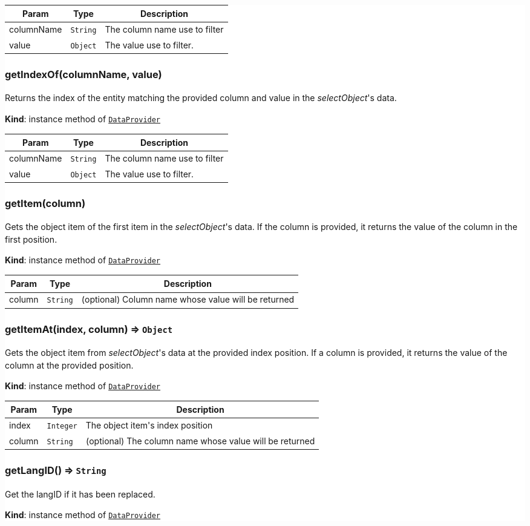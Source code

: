 | Param | Type | Description |
| --- | --- | --- |
| columnName | <code>String</code> | The column name use to filter |
| value | <code>Object</code> | The value use to filter. |

<a name="DataProvider+getIndexOf"></a>

### getIndexOf(columnName, value)
Returns the index of the entity matching the provided column and value in the *selectObject*'s data.

**Kind**: instance method of [<code>DataProvider</code>](#DataProvider)  

| Param | Type | Description |
| --- | --- | --- |
| columnName | <code>String</code> | The column name use to filter |
| value | <code>Object</code> | The value use to filter. |

<a name="DataProvider+getItem"></a>

### getItem(column)
Gets the object item of the first item in the *selectObject*'s data.
If the column is provided, it returns the value of the column in the first position.

**Kind**: instance method of [<code>DataProvider</code>](#DataProvider)  

| Param | Type | Description |
| --- | --- | --- |
| column | <code>String</code> | (optional) Column name whose value will be returned |

<a name="DataProvider+getItemAt"></a>

### getItemAt(index, column) ⇒ <code>Object</code>
Gets the object item from *selectObject*'s data at the provided index position.
If a column is provided, it returns the value of the column at the provided position.

**Kind**: instance method of [<code>DataProvider</code>](#DataProvider)  

| Param | Type | Description |
| --- | --- | --- |
| index | <code>Integer</code> | The object item's index position |
| column | <code>String</code> | (optional) The column name whose value will be returned |

<a name="DataProvider+getLangID"></a>

### getLangID() ⇒ <code>String</code>
Get the langID if it has been replaced.

**Kind**: instance method of [<code>DataProvider</code>](#DataProvider)  
<a name="DataProvider+getOperationIndex"></a>
